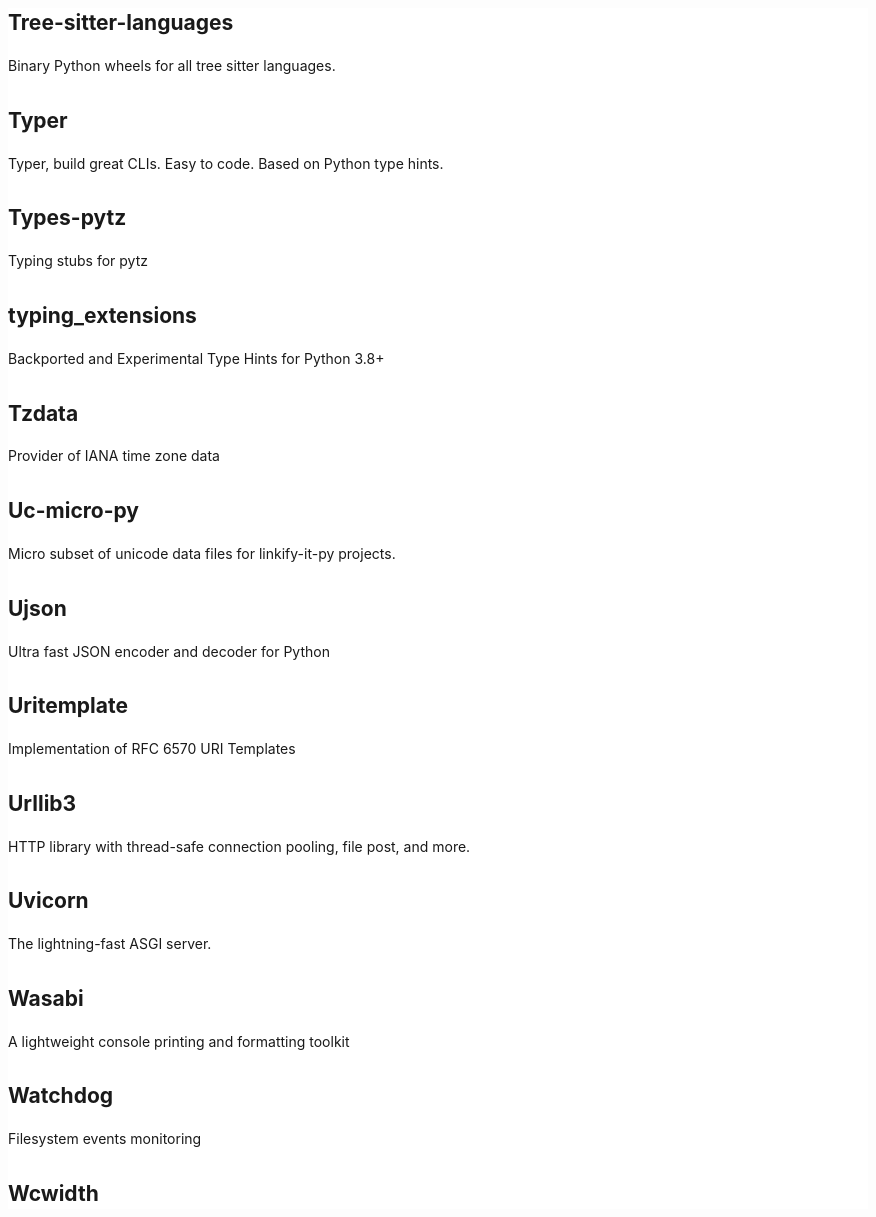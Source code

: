 ## Tree-sitter-languages

Binary Python wheels for all tree sitter languages.

## Typer

Typer, build great CLIs. Easy to code. Based on Python type hints.

## Types-pytz

Typing stubs for pytz

## typing_extensions

Backported and Experimental Type Hints for Python 3.8+

## Tzdata

Provider of IANA time zone data

## Uc-micro-py

Micro subset of unicode data files for linkify-it-py projects.

## Ujson

Ultra fast JSON encoder and decoder for Python

## Uritemplate

Implementation of RFC 6570 URI Templates

## Urllib3

HTTP library with thread-safe connection pooling, file post, and more.

## Uvicorn

The lightning-fast ASGI server.

## Wasabi

A lightweight console printing and formatting toolkit

## Watchdog

Filesystem events monitoring

## Wcwidth
